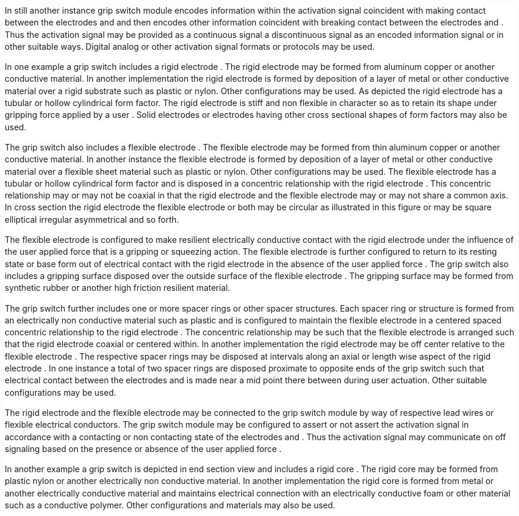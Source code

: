 In still another instance grip switch module encodes information within the activation signal coincident with making contact between the electrodes and and then encodes other information coincident with breaking contact between the electrodes and . Thus the activation signal may be provided as a continuous signal a discontinuous signal as an encoded information signal or in other suitable ways. Digital analog or other activation signal formats or protocols may be used.

In one example a grip switch includes a rigid electrode . The rigid electrode may be formed from aluminum copper or another conductive material. In another implementation the rigid electrode is formed by deposition of a layer of metal or other conductive material over a rigid substrate such as plastic or nylon. Other configurations may be used. As depicted the rigid electrode has a tubular or hollow cylindrical form factor. The rigid electrode is stiff and non flexible in character so as to retain its shape under gripping force applied by a user . Solid electrodes or electrodes having other cross sectional shapes of form factors may also be used.

The grip switch also includes a flexible electrode . The flexible electrode may be formed from thin aluminum copper or another conductive material. In another instance the flexible electrode is formed by deposition of a layer of metal or other conductive material over a flexible sheet material such as plastic or nylon. Other configurations may be used. The flexible electrode has a tubular or hollow cylindrical form factor and is disposed in a concentric relationship with the rigid electrode . This concentric relationship may or may not be coaxial in that the rigid electrode and the flexible electrode may or may not share a common axis. In cross section the rigid electrode the flexible electrode or both may be circular as illustrated in this figure or may be square elliptical irregular asymmetrical and so forth.

The flexible electrode is configured to make resilient electrically conductive contact with the rigid electrode under the influence of the user applied force that is a gripping or squeezing action. The flexible electrode is further configured to return to its resting state or base form out of electrical contact with the rigid electrode in the absence of the user applied force . The grip switch also includes a gripping surface disposed over the outside surface of the flexible electrode . The gripping surface may be formed from synthetic rubber or another high friction resilient material.

The grip switch further includes one or more spacer rings or other spacer structures. Each spacer ring or structure is formed from an electrically non conductive material such as plastic and is configured to maintain the flexible electrode in a centered spaced concentric relationship to the rigid electrode . The concentric relationship may be such that the flexible electrode is arranged such that the rigid electrode coaxial or centered within. In another implementation the rigid electrode may be off center relative to the flexible electrode . The respective spacer rings may be disposed at intervals along an axial or length wise aspect of the rigid electrode . In one instance a total of two spacer rings are disposed proximate to opposite ends of the grip switch such that electrical contact between the electrodes and is made near a mid point there between during user actuation. Other suitable configurations may be used.

The rigid electrode and the flexible electrode may be connected to the grip switch module by way of respective lead wires or flexible electrical conductors. The grip switch module may be configured to assert or not assert the activation signal in accordance with a contacting or non contacting state of the electrodes and . Thus the activation signal may communicate on off signaling based on the presence or absence of the user applied force .

In another example a grip switch is depicted in end section view and includes a rigid core . The rigid core may be formed from plastic nylon or another electrically non conductive material. In another implementation the rigid core is formed from metal or another electrically conductive material and maintains electrical connection with an electrically conductive foam or other material such as a conductive polymer. Other configurations and materials may also be used.
